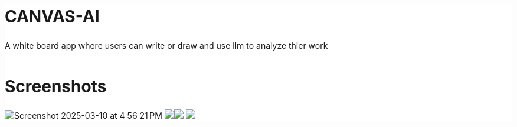 <h1>CANVAS-AI</h1>
<P>A white board app where users can write or draw and use llm to analyze thier work</P>
<h1>Screenshots</h1>
<img width="1663" alt="Screenshot 2025-03-10 at 4 56 21 PM" src="https://github.com/user-attachments/assets/825c4a54-046e-45d5-b49b-ba1b65848761" />
<img width="1663" src=https://github.com/user-attachments/assets/30f62d54-e696-43be-8a42-8b18662a3140/><img width="1663" src=https://github.com/user-attachments/assets/1f4ba621-765f-4116-913e-a8cbf06593f3/>
<img width="1663" src=https://github.com/user-attachments/assets/e3e33ba8-a260-4ec7-bc3a-964f9aaba2a0/>
